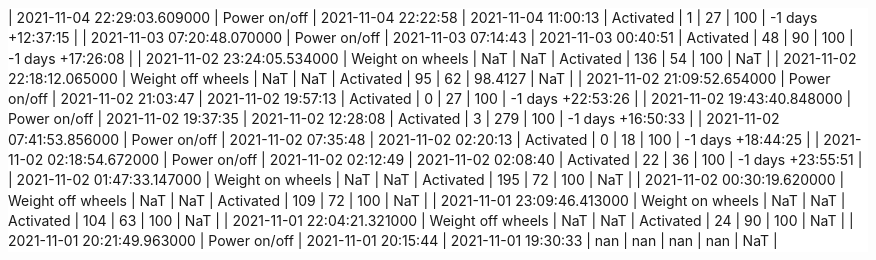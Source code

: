 | 2021-11-04 22:29:03.609000 | Power on/off      | 2021-11-04 22:22:58 | 2021-11-04 11:00:13 | Activated |                  1 |         27 |       100      | -1 days +12:37:15 |
| 2021-11-03 07:20:48.070000 | Power on/off      | 2021-11-03 07:14:43 | 2021-11-03 00:40:51 | Activated |                 48 |         90 |       100      | -1 days +17:26:08 |
| 2021-11-02 23:24:05.534000 | Weight on wheels  | NaT                 | NaT                 | Activated |                136 |         54 |       100      | NaT               |
| 2021-11-02 22:18:12.065000 | Weight off wheels | NaT                 | NaT                 | Activated |                 95 |         62 |        98.4127 | NaT               |
| 2021-11-02 21:09:52.654000 | Power on/off      | 2021-11-02 21:03:47 | 2021-11-02 19:57:13 | Activated |                  0 |         27 |       100      | -1 days +22:53:26 |
| 2021-11-02 19:43:40.848000 | Power on/off      | 2021-11-02 19:37:35 | 2021-11-02 12:28:08 | Activated |                  3 |        279 |       100      | -1 days +16:50:33 |
| 2021-11-02 07:41:53.856000 | Power on/off      | 2021-11-02 07:35:48 | 2021-11-02 02:20:13 | Activated |                  0 |         18 |       100      | -1 days +18:44:25 |
| 2021-11-02 02:18:54.672000 | Power on/off      | 2021-11-02 02:12:49 | 2021-11-02 02:08:40 | Activated |                 22 |         36 |       100      | -1 days +23:55:51 |
| 2021-11-02 01:47:33.147000 | Weight on wheels  | NaT                 | NaT                 | Activated |                195 |         72 |       100      | NaT               |
| 2021-11-02 00:30:19.620000 | Weight off wheels | NaT                 | NaT                 | Activated |                109 |         72 |       100      | NaT               |
| 2021-11-01 23:09:46.413000 | Weight on wheels  | NaT                 | NaT                 | Activated |                104 |         63 |       100      | NaT               |
| 2021-11-01 22:04:21.321000 | Weight off wheels | NaT                 | NaT                 | Activated |                 24 |         90 |       100      | NaT               |
| 2021-11-01 20:21:49.963000 | Power on/off      | 2021-11-01 20:15:44 | 2021-11-01 19:30:33 | nan       |                nan |        nan |       nan      | NaT               |